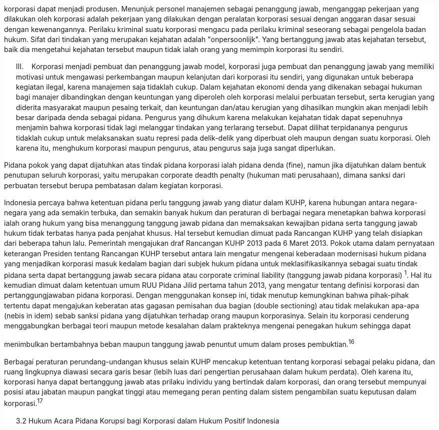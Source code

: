 <p><span class="font1">korporasi dapat menjadi produsen. Menunjuk personel manajemen sebagai penanggung jawab, menganggap pekerjaan yang dilakukan oleh korporasi adalah pekerjaan yang dilakukan dengan peralatan korporasi sesuai dengan anggaran dasar sesuai dengan kewenangannya. Perilaku kriminal suatu korporasi mengacu pada perilaku kriminal seseorang sebagai pengelola badan hukum. Sifat dari tindakan yang merupakan kejahatan adalah &quot;onpersoonlijk&quot;. Yang bertanggung jawab atas kejahatan tersebut, baik dia mengetahui kejahatan tersebut maupun tidak ialah orang yang memimpin korporasi itu sendiri.</span></p>
<ul style="list-style:none;"><li>
<p><span class="font1">III. &nbsp;&nbsp;&nbsp;Korporasi menjadi pembuat dan penanggung jawab model, korporasi juga pembuat dan penanggung jawab yang memiliki motivasi untuk mengawasi perkembangan maupun kelanjutan dari korporasi itu sendiri, yang digunakan untuk beberapa kegiatan ilegal, karena manajemen saja tidaklah cukup. Dalam kejahatan ekonomi denda yang dikenakan sebagai hukuman bagi manajer dibandingkan dengan keuntungan yang diperoleh oleh korporasi melalui perbuatan tersebut, serta kerugian yang diderita masyarakat maupun pesaing terkait, dan keuntungan dan/atau kerugian yang dihasilkan mungkin akan menjadi lebih besar daripada denda sebagai pidana. Pengurus yang dihukum karena melakukan kejahatan tidak dapat sepenuhnya menjamin bahwa korporasi tidak lagi melanggar tindakan yang terlarang tersebut. Dapat dilihat terpidananya pengurus tidaklah cukup untuk melaksanakan suatu represi pada delik-delik yang diperbuat oleh maupun dengan suatu korporasi. Oleh karena itu, menghukum korporasi maupun pengurus, atau pengurus saja juga sangat diperlukan.</span></p></li></ul>
<p><span class="font1">Pidana pokok yang dapat dijatuhkan atas tindak pidana korporasi ialah pidana denda (fine), namun jika dijatuhkan dalam bentuk penutupan seluruh korporasi, yaitu merupakan corporate deadth penalty (hukuman mati perusahaan), dimana sanksi dari perbuatan tersebut berupa pembatasan dalam kegiatan korporasi.</span></p>
<p><span class="font1">Indonesia percaya bahwa ketentuan pidana perlu tanggung jawab yang diatur dalam KUHP, karena hubungan antara negara-negara yang ada semakin terbuka, dan semakin banyak hukum dan peraturan di berbagai negara menetapkan bahwa korporasi ialah orang hukum yang bisa menanggung tanggung jawab pidana dan memaksakan kewajiban pidana serta tanggung jawab hukum tidak terbatas hanya pada penjahat khusus. Hal tersebut kemudian dimuat pada Rancangan KUHP yang telah disiapkan dari beberapa tahun lalu. Pemerintah mengajukan draf Rancangan KUHP 2013 pada 6 Maret 2013. Pokok utama dalam pernyataan keterangan Presiden tentang Rancangan KUHP tersebut antara lain mengatur mengenai keberadaan modernisasi hukum pidana yang menjadikan korporasi masuk kedalam bagian dari subjek hukum pidana untuk meklasifikasikannya sebagai suatu tindak pidana serta dapat bertanggung jawab secara pidana atau corporate criminal liability (tanggung jawab pidana korporasi) <sup>1</sup>. Hal itu kemudian dimuat dalam ketentuan umum RUU Pidana Jilid pertama tahun 2013, yang mengatur tentang definisi korporasi dan pertanggungjawaban pidana korporasi. Dengan menggunakan konsep ini, tidak menutup kemungkinan bahwa pihak-pihak tertentu dapat mengajukan keberatan atas gagasan pemisahan dua bagian (double sectioning) atau tidak melakukan apa-apa (nebis in idem) sebab sanksi pidana yang dijatuhkan terhadap orang maupun korporasinya. Selain itu korporasi cenderung menggabungkan berbagai teori maupun metode kesalahan dalam prakteknya mengenai penegakan hukum sehingga dapat</span></p>
<p><span class="font1">menimbulkan bertambahnya beban maupun tanggung jawab penuntut umum dalam proses pembuktian.<sup>16</sup></span></p>
<p><span class="font1">Berbagai peraturan perundang-undangan khusus selain KUHP mencakup ketentuan tentang korporasi sebagai pelaku pidana, dan ruang lingkupnya diawasi secara garis besar (lebih luas dari pengertian perusahaan dalam hukum perdata)</span><span class="font0">. </span><span class="font1">Oleh karena itu, korporasi hanya dapat bertanggung jawab atas prilaku individu yang bertindak dalam korporasi, dan orang tersebut mempunyai posisi atau jabatan maupun pangkat tinggi atau memegang peran penting dalam sistem pengambilan suatu keputusan dalam korporasi.<sup>17</sup></span></p>
<ul style="list-style:none;"><li>
<p><span class="font1">3.2 Hukum Acara Pidana Korupsi bagi Korporasi dalam Hukum Positif Indonesia</span></p></li></ul>